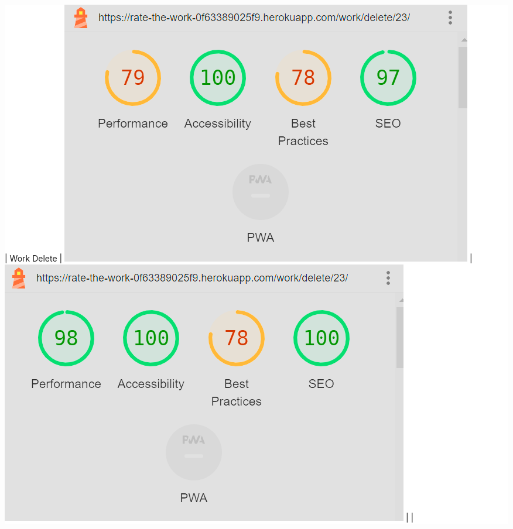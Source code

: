 | Work Delete | ![screenshot](documentation/lighthouse/lighthouse-workdelete-mobile.png) | ![screenshot](documentation/lighthouse/lighthouse-workdelete-desktop.png) | |